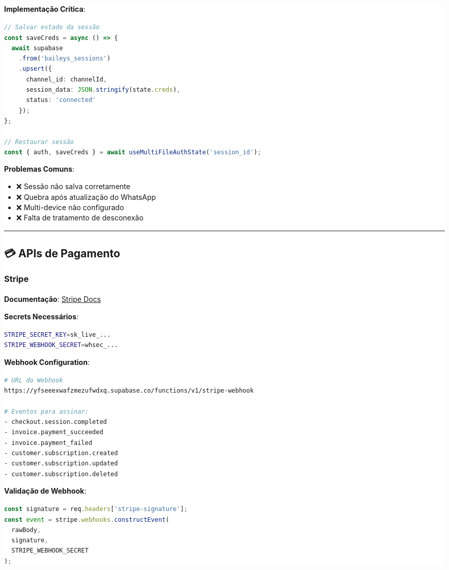 **Implementação Crítica**:
```typescript
// Salvar estado da sessão
const saveCreds = async () => {
  await supabase
    .from('baileys_sessions')
    .upsert({
      channel_id: channelId,
      session_data: JSON.stringify(state.creds),
      status: 'connected'
    });
};

// Restaurar sessão
const { auth, saveCreds } = await useMultiFileAuthState('session_id');
```

**Problemas Comuns**:
- ❌ Sessão não salva corretamente
- ❌ Quebra após atualização do WhatsApp
- ❌ Multi-device não configurado
- ❌ Falta de tratamento de desconexão

---

## 💳 APIs de Pagamento

### Stripe

**Documentação**: [Stripe Docs](https://stripe.com/docs)

**Secrets Necessários**:
```bash
STRIPE_SECRET_KEY=sk_live_...
STRIPE_WEBHOOK_SECRET=whsec_...
```

**Webhook Configuration**:
```bash
# URL do Webhook
https://yfseeexwafzmezufwdxq.supabase.co/functions/v1/stripe-webhook

# Eventos para assinar:
- checkout.session.completed
- invoice.payment_succeeded
- invoice.payment_failed
- customer.subscription.created
- customer.subscription.updated
- customer.subscription.deleted
```

**Validação de Webhook**:
```typescript
const signature = req.headers['stripe-signature'];
const event = stripe.webhooks.constructEvent(
  rawBody,
  signature,
  STRIPE_WEBHOOK_SECRET
);
```
